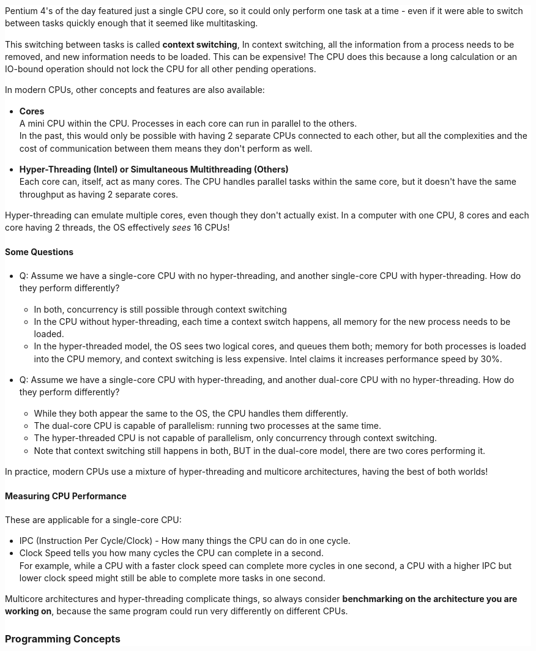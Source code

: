 Pentium 4's of the day featured just a single CPU core, so it could only perform one task at a time - even if it were able to switch between tasks quickly enough that it seemed like multitasking.  

This switching between tasks is called **context switching**, In context switching, all the information from a process needs to be removed, and new information needs to be loaded. This can be expensive! The CPU does this because a long calculation or an IO-bound operation should not lock the CPU for all other pending operations.  

In modern CPUs, other concepts and features are also available:  

- **Cores**  
A mini CPU within the CPU. Processes in each core can run in parallel to the others.  
In the past, this would only be possible with having 2 separate CPUs connected to each other, but all the complexities and the cost of communication between them means they don't perform as well.

- **Hyper-Threading (Intel) or Simultaneous Multithreading (Others)**  
Each core can, itself, act as many cores. The CPU handles parallel tasks within the same core, but it doesn't have the same throughput as having 2 separate cores.  

Hyper-threading can emulate multiple cores, even though they don't actually exist. In a computer with one CPU, 8 cores and each core having 2 threads, the OS effectively *sees* 16 CPUs!
#### Some Questions
- Q: Assume we have a single-core CPU with no hyper-threading, and another single-core CPU with hyper-threading. How do they perform differently?
	- In both, concurrency is still possible through context switching
	- In the CPU without hyper-threading, each time a context switch happens, all memory for the new process needs to be loaded.
	- In the hyper-threaded model, the OS sees two logical cores, and queues them both; memory for both processes is loaded into the CPU memory, and context switching is less expensive. Intel claims it increases performance speed by 30%.

- Q: Assume we have a single-core CPU with hyper-threading, and another dual-core CPU with no hyper-threading. How do they perform differently?
	- While they both appear the same to the OS, the CPU handles them differently.
	- The dual-core CPU is capable of parallelism: running two processes at the same time.
	- The hyper-threaded CPU is not capable of parallelism, only concurrency through context switching.
	- Note that context switching still happens in both, BUT in the dual-core model, there are two cores performing it.  

In practice, modern CPUs use a mixture of hyper-threading and multicore architectures, having the best of both worlds!

#### Measuring CPU Performance

These are applicable for a single-core CPU:
- IPC (Instruction Per Cycle/Clock) - How many things the CPU can do in one cycle.
- Clock Speed tells you how many cycles the CPU can complete in a second.  
For example, while a CPU with a faster clock speed can complete more cycles in one second, a CPU with a higher IPC but lower clock speed might still be able to complete more tasks in one second.  

Multicore architectures and hyper-threading complicate things, so always consider **benchmarking on the architecture you are working on**, because the same program could run very differently on different CPUs. 

### Programming Concepts
